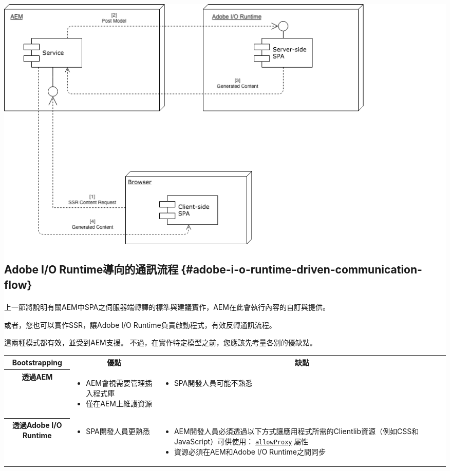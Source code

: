 ![SSE CMS導向的AEMAdobe I/O](assets/ssr-cms-drivenaemnode-adobeio.png)

## Adobe I/O Runtime導向的通訊流程 {#adobe-i-o-runtime-driven-communication-flow}

上一節將說明有關AEM中SPA之伺服器端轉譯的標準與建議實作，AEM在此會執行內容的自訂與提供。

或者，您也可以實作SSR，讓Adobe I/O Runtime負責啟動程式，有效反轉通訊流程。

這兩種模式都有效，並受到AEM支援。 不過，在實作特定模型之前，您應該先考量各別的優缺點。

<table>
 <tbody>
  <tr>
   <th><strong>Bootstrapping</strong></th>
   <th><strong>優點</strong></th>
   <th><strong>缺點</strong></th>
  </tr>
  <tr>
   <th><strong>透過AEM</strong><br /> </th>
   <td>
    <ul>
     <li>AEM會視需要管理插入程式庫</li>
     <li>僅在AEM上維護資源<br /> </li>
    </ul> </td>
   <td>
    <ul>
     <li>SPA開發人員可能不熟悉<br /> </li>
    </ul> </td>
  </tr>
  <tr>
   <th><strong>透過Adobe I/O Runtime<br /> </strong></th>
   <td>
    <ul>
     <li>SPA開發人員更熟悉<br /> </li>
    </ul> </td>
   <td>
    <ul>
     <li>AEM開發人員必須透過以下方式讓應用程式所需的Clientlib資源（例如CSS和JavaScript）可供使用： <code><a href="/help/implementing/developing/introduction/clientlibs.md">allowProxy</a></code> 屬性<br /> </li>
     <li>資源必須在AEM和Adobe I/O Runtime之間同步<br /> </li>